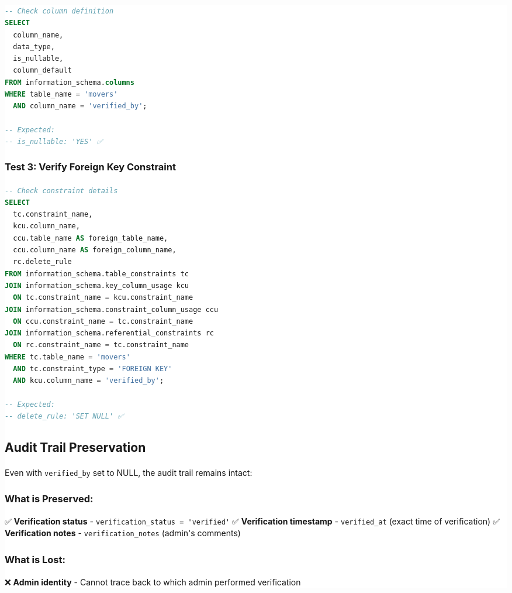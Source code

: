 ```sql
-- Check column definition
SELECT 
  column_name,
  data_type,
  is_nullable,
  column_default
FROM information_schema.columns
WHERE table_name = 'movers'
  AND column_name = 'verified_by';

-- Expected:
-- is_nullable: 'YES' ✅
```

### Test 3: Verify Foreign Key Constraint

```sql
-- Check constraint details
SELECT 
  tc.constraint_name,
  kcu.column_name,
  ccu.table_name AS foreign_table_name,
  ccu.column_name AS foreign_column_name,
  rc.delete_rule
FROM information_schema.table_constraints tc
JOIN information_schema.key_column_usage kcu 
  ON tc.constraint_name = kcu.constraint_name
JOIN information_schema.constraint_column_usage ccu 
  ON ccu.constraint_name = tc.constraint_name
JOIN information_schema.referential_constraints rc 
  ON rc.constraint_name = tc.constraint_name
WHERE tc.table_name = 'movers'
  AND tc.constraint_type = 'FOREIGN KEY'
  AND kcu.column_name = 'verified_by';

-- Expected:
-- delete_rule: 'SET NULL' ✅
```

## Audit Trail Preservation

Even with `verified_by` set to NULL, the audit trail remains intact:

### What is Preserved:
✅ **Verification status** - `verification_status = 'verified'`
✅ **Verification timestamp** - `verified_at` (exact time of verification)
✅ **Verification notes** - `verification_notes` (admin's comments)

### What is Lost:
❌ **Admin identity** - Cannot trace back to which admin performed verification
